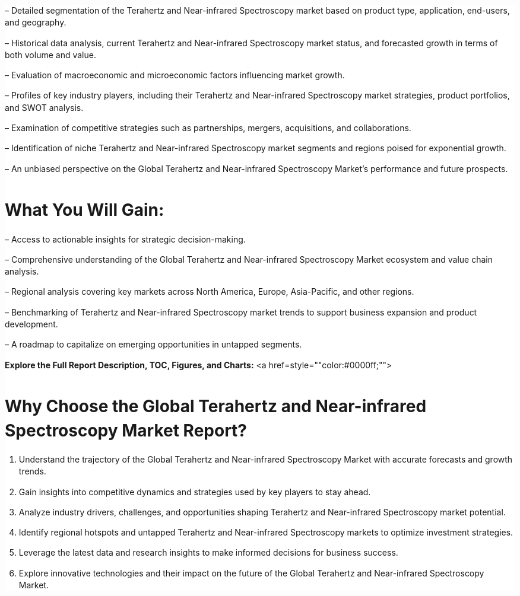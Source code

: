 – Detailed segmentation of the Terahertz and Near-infrared Spectroscopy market based on product type, application, end-users, and geography.

– Historical data analysis, current Terahertz and Near-infrared Spectroscopy market status, and forecasted growth in terms of both volume and value.

– Evaluation of macroeconomic and microeconomic factors influencing market growth.

– Profiles of key industry players, including their Terahertz and Near-infrared Spectroscopy market strategies, product portfolios, and SWOT analysis.

– Examination of competitive strategies such as partnerships, mergers, acquisitions, and collaborations.

– Identification of niche Terahertz and Near-infrared Spectroscopy market segments and regions poised for exponential growth.

– An unbiased perspective on the Global Terahertz and Near-infrared Spectroscopy Market’s performance and future prospects.

# <strong>What You Will Gain:</strong>

– Access to actionable insights for strategic decision-making.

– Comprehensive understanding of the Global Terahertz and Near-infrared Spectroscopy Market ecosystem and value chain analysis.

– Regional analysis covering key markets across North America, Europe, Asia-Pacific, and other regions.

– Benchmarking of Terahertz and Near-infrared Spectroscopy market trends to support business expansion and product development.

– A roadmap to capitalize on emerging opportunities in untapped segments.

<strong>Explore the Full Report Description, TOC, Figures, and Charts:</strong>
<a href=style=""color:#0000ff;""></a>

# <strong>Why Choose the Global Terahertz and Near-infrared Spectroscopy Market Report?</strong>

1. Understand the trajectory of the Global Terahertz and Near-infrared Spectroscopy Market with accurate forecasts and growth trends.

2. Gain insights into competitive dynamics and strategies used by key players to stay ahead.

3. Analyze industry drivers, challenges, and opportunities shaping Terahertz and Near-infrared Spectroscopy market potential.

4. Identify regional hotspots and untapped Terahertz and Near-infrared Spectroscopy markets to optimize investment strategies.

5. Leverage the latest data and research insights to make informed decisions for business success.

6. Explore innovative technologies and their impact on the future of the Global Terahertz and Near-infrared Spectroscopy Market.
